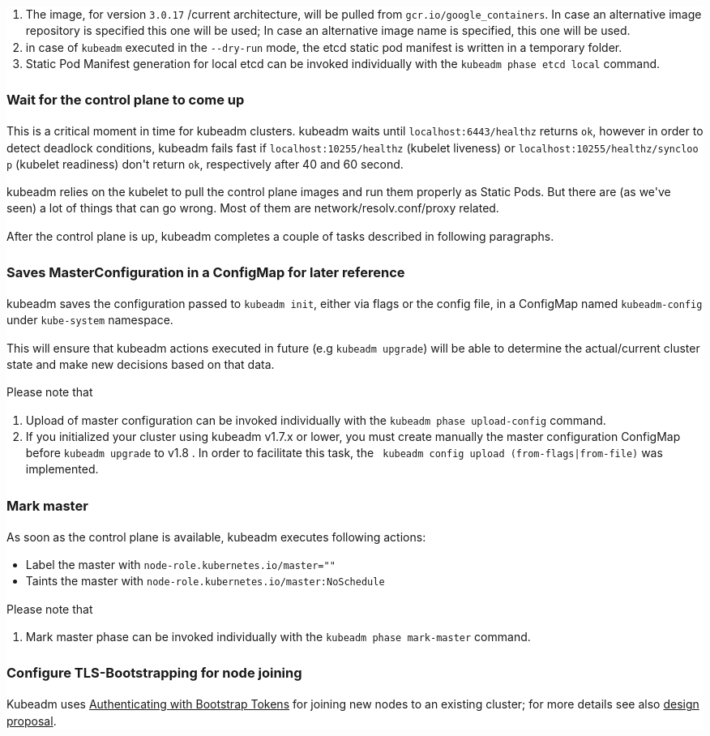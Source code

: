 1. The image, for version  `3.0.17` /current architecture, will be pulled from `gcr.io/google_containers`. In case an alternative image repository is specified this one will be used; In case an alternative image name is specified, this one will be used.
2. in case of `kubeadm`  executed in the `--dry-run` mode, the etcd static pod manifest is written in a temporary folder.
3. Static Pod Manifest generation for local etcd can be invoked individually with the `kubeadm phase etcd local` command.

### Wait for the control plane to come up

This is a critical moment in time for kubeadm clusters.
kubeadm waits until `localhost:6443/healthz` returns `ok`, however in order to detect deadlock conditions, kubeadm fails fast if `localhost:10255/healthz` (kubelet liveness) or `localhost:10255/healthz/syncloop` (kubelet readiness) don't return `ok`, respectively after 40 and 60 second.

kubeadm relies on the kubelet to pull the control plane images and run them properly as Static Pods.
But there are (as we've seen) a lot of things that can go wrong. Most of them are network/resolv.conf/proxy related.

After the control plane is up, kubeadm completes a couple of tasks described in following paragraphs.

### Saves MasterConfiguration in a ConfigMap for later reference

kubeadm saves the configuration passed to `kubeadm init`, either via flags or the config file,  in a ConfigMap named `kubeadm-config ` under `kube-system` namespace.

This will ensure that kubeadm actions executed in future (e.g `kubeadm upgrade`) will be able to determine the actual/current cluster state and make new decisions based on that data.

Please note that 

1. Upload of master configuration can be invoked individually with the `kubeadm phase upload-config` command.
2. If you initialized your cluster using kubeadm v1.7.x or lower, you must create manually the master configuration ConfigMap before `kubeadm upgrade` to v1.8 . In order to facilitate this task, the ` kubeadm config upload (from-flags|from-file)` was implemented.

### Mark master

As soon as the control plane is available, kubeadm executes following actions: 

- Label  the master with `node-role.kubernetes.io/master=""` 
- Taints  the master with `node-role.kubernetes.io/master:NoSchedule`

Please note that 

1. Mark master phase can be invoked individually with the `kubeadm phase mark-master` command.

### Configure TLS-Bootstrapping for node joining

Kubeadm uses [Authenticating with Bootstrap Tokens](https://kubernetes.io/docs/admin/bootstrap-tokens/) for joining new nodes to an existing cluster; for more details see also [design proposal](https://github.com/kubernetes/community/blob/master/contributors/design-proposals/cluster-lifecycle/bootstrap-discovery.md).
